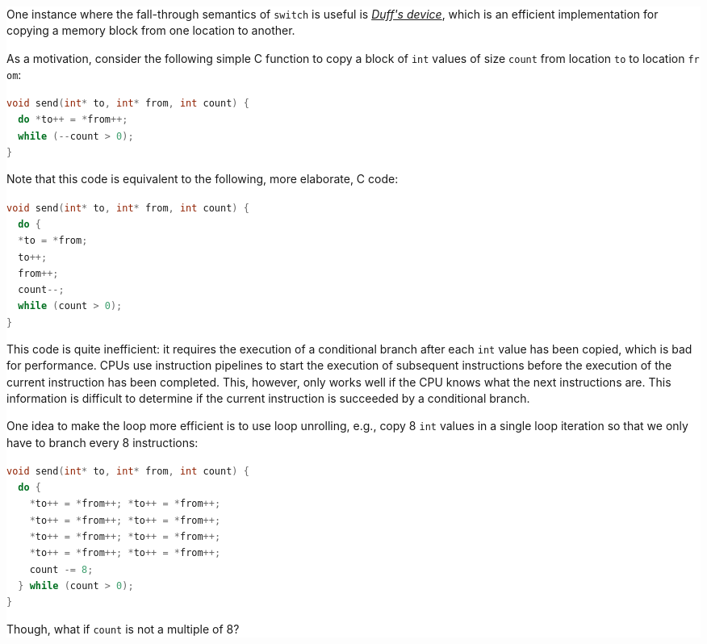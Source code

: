 One instance where the fall-through semantics of `switch` is useful
is [*Duff's device*](https://en.wikipedia.org/wiki/Duff%27s_device),
which is an efficient implementation for copying a memory block from
one location to another.

As a motivation, consider the following simple C function to copy a
block of `int` values of size `count` from location `to` to location
`from`:

```c
void send(int* to, int* from, int count) {
  do *to++ = *from++; 
  while (--count > 0);
}
```

Note that this code is equivalent to the following, more elaborate, C code:

```c
void send(int* to, int* from, int count) {
  do {
  *to = *from;
  to++;
  from++;
  count--;
  while (count > 0);
}
```

This code is quite inefficient: it requires the execution of a
conditional branch after each `int` value has been copied, which is
bad for performance. CPUs use instruction pipelines to start the
execution of subsequent instructions before the execution of the
current instruction has been completed. This, however, only works well
if the CPU knows what the next instructions are. This information is
difficult to determine if the current instruction is succeeded by a
conditional branch.

One idea to make the loop more efficient is to use loop unrolling,
e.g., copy 8 `int` values in a single loop iteration so that we only
have to branch every 8 instructions:

```c
void send(int* to, int* from, int count) {
  do {
    *to++ = *from++; *to++ = *from++; 
    *to++ = *from++; *to++ = *from++; 
    *to++ = *from++; *to++ = *from++; 
    *to++ = *from++; *to++ = *from++; 
    count -= 8;
  } while (count > 0);
}
```

Though, what if `count` is not a multiple of 8?
